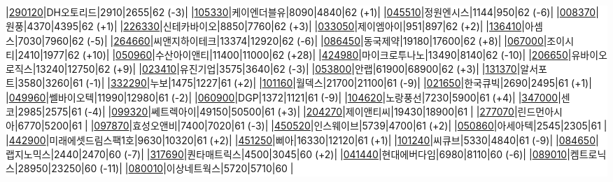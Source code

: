 |[290120](https://finance.daum.net/quotes/A290120)|DH오토리드|2910|2655|62 (-3)|
|[105330](https://finance.daum.net/quotes/A105330)|케이엔더블유|8090|4840|62 (+1)|
|[045510](https://finance.daum.net/quotes/A045510)|정원엔시스|1144|950|62 (-6)|
|[008370](https://finance.daum.net/quotes/A008370)|원풍|4370|4395|62 (+1)|
|[226330](https://finance.daum.net/quotes/A226330)|신테카바이오|8850|7760|62 (+3)|
|[033050](https://finance.daum.net/quotes/A033050)|제이엠아이|951|897|62 (+2)|
|[136410](https://finance.daum.net/quotes/A136410)|아셈스|7030|7960|62 (-5)|
|[264660](https://finance.daum.net/quotes/A264660)|씨앤지하이테크|13374|12920|62 (-6)|
|[086450](https://finance.daum.net/quotes/A086450)|동국제약|19180|17600|62 (+8)|
|[067000](https://finance.daum.net/quotes/A067000)|조이시티|2410|1977|62 (+10)|
|[050960](https://finance.daum.net/quotes/A050960)|수산아이앤티|11400|11000|62 (+28)|
|[424980](https://finance.daum.net/quotes/A424980)|마이크로투나노|13490|8140|62 (-10)|
|[206650](https://finance.daum.net/quotes/A206650)|유바이오로직스|13240|12750|62 (+9)|
|[023410](https://finance.daum.net/quotes/A023410)|유진기업|3575|3640|62 (-3)|
|[053800](https://finance.daum.net/quotes/A053800)|안랩|61900|68900|62 (+3)|
|[131370](https://finance.daum.net/quotes/A131370)|알서포트|3580|3260|61 (-1)|
|[332290](https://finance.daum.net/quotes/A332290)|누보|1475|1227|61 (+2)|
|[101160](https://finance.daum.net/quotes/A101160)|월덱스|21700|21100|61 (-9)|
|[021650](https://finance.daum.net/quotes/A021650)|한국큐빅|2690|2495|61 (+1)|
|[049960](https://finance.daum.net/quotes/A049960)|쎌바이오텍|11990|12980|61 (-2)|
|[060900](https://finance.daum.net/quotes/A060900)|DGP|1372|1121|61 (-9)|
|[104620](https://finance.daum.net/quotes/A104620)|노랑풍선|7230|5900|61 (+4)|
|[347000](https://finance.daum.net/quotes/A347000)|센코|2985|2575|61 (-4)|
|[099320](https://finance.daum.net/quotes/A099320)|쎄트렉아이|49150|50500|61 (+3)|
|[204270](https://finance.daum.net/quotes/A204270)|제이앤티씨|19430|18900|61 |
|[277070](https://finance.daum.net/quotes/A277070)|린드먼아시아|6770|5200|61 |
|[097870](https://finance.daum.net/quotes/A097870)|효성오앤비|7400|7020|61 (-3)|
|[450520](https://finance.daum.net/quotes/A450520)|인스웨이브|5739|4700|61 (+2)|
|[050860](https://finance.daum.net/quotes/A050860)|아세아텍|2545|2305|61 |
|[442900](https://finance.daum.net/quotes/A442900)|미래에셋드림스팩1호|9630|10320|61 (+2)|
|[451250](https://finance.daum.net/quotes/A451250)|삐아|16330|12120|61 (+1)|
|[101240](https://finance.daum.net/quotes/A101240)|씨큐브|5330|4840|61 (-9)|
|[084650](https://finance.daum.net/quotes/A084650)|랩지노믹스|2440|2470|60 (-7)|
|[317690](https://finance.daum.net/quotes/A317690)|퀀타매트릭스|4500|3045|60 (+2)|
|[041440](https://finance.daum.net/quotes/A041440)|현대에버다임|6980|8110|60 (-6)|
|[089010](https://finance.daum.net/quotes/A089010)|켐트로닉스|28950|23250|60 (-11)|
|[080010](https://finance.daum.net/quotes/A080010)|이상네트웍스|5720|5710|60 |